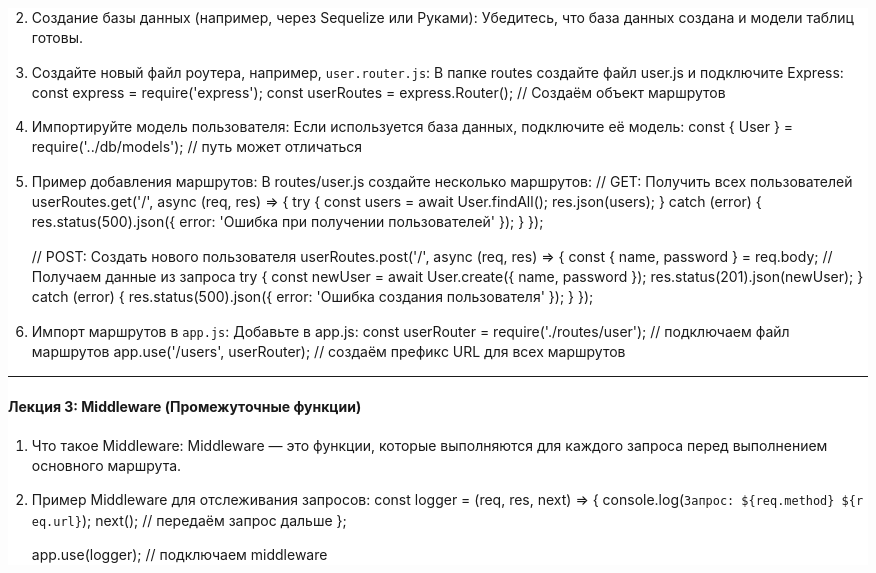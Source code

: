 2. Создание базы данных (например, через Sequelize или Руками):
   Убедитесь, что база данных создана и модели таблиц готовы.

3. Создайте новый файл роутера, например, `user.router.js`:
   В папке routes создайте файл user.js и подключите Express:
   const express = require('express');
   const userRoutes = express.Router(); // Создаём объект маршрутов

4. Импортируйте модель пользователя:
   Если используется база данных, подключите её модель:
   const { User } = require('../db/models'); // путь может отличаться

5. Пример добавления маршрутов:
   В routes/user.js создайте несколько маршрутов:
   // GET: Получить всех пользователей
   userRoutes.get('/', async (req, res) => {
   try {
   const users = await User.findAll();
   res.json(users);
   } catch (error) {
   res.status(500).json({ error: 'Ошибка при получении пользователей' });
   }
   });

   // POST: Создать нового пользователя
   userRoutes.post('/', async (req, res) => {
   const { name, password } = req.body; // Получаем данные из запроса
   try {
   const newUser = await User.create({ name, password });
   res.status(201).json(newUser);
   } catch (error) {
   res.status(500).json({ error: 'Ошибка создания пользователя' });
   }
   });

6. Импорт маршрутов в `app.js`:
   Добавьте в app.js:
   const userRouter = require('./routes/user'); // подключаем файл маршрутов
   app.use('/users', userRouter); // создаём префикс URL для всех маршрутов

---

#### Лекция 3: Middleware (Промежуточные функции)

1. Что такое Middleware:
   Middleware — это функции, которые выполняются для каждого запроса перед выполнением основного маршрута.

2. Пример Middleware для отслеживания запросов:
   const logger = (req, res, next) => {
   console.log(`Запрос: ${req.method} ${req.url}`);
   next(); // передаём запрос дальше
   };

   app.use(logger); // подключаем middleware
